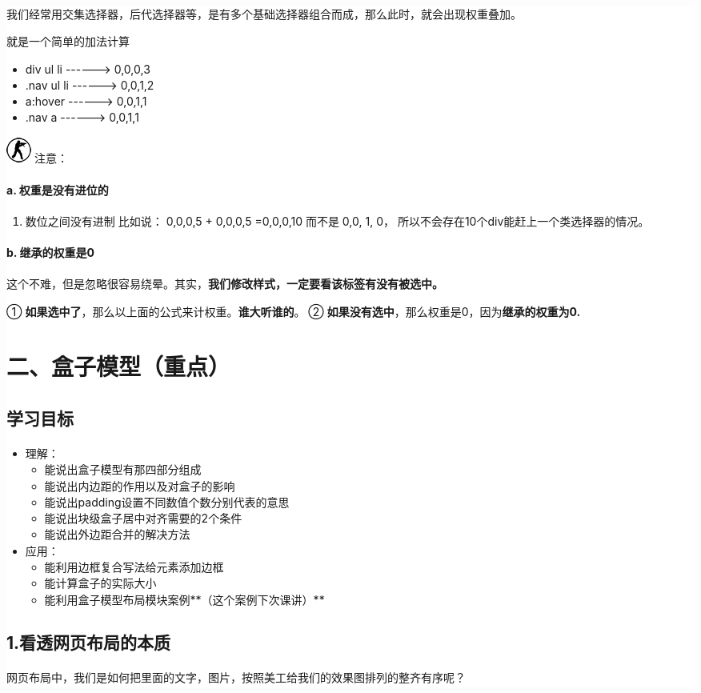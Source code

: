 我们经常用交集选择器，后代选择器等，是有多个基础选择器组合而成，那么此时，就会出现权重叠加。

就是一个简单的加法计算

- div ul  li   ------>      0,0,0,3
- .nav ul li   ------>      0,0,1,2
- a:hover      -----—>   0,0,1,1
- .nav a       ------>      0,0,1,1



 <img src="media/w.jpg" /> 注意： 

#### a. 权重是没有进位的

1. 数位之间没有进制 比如说： 0,0,0,5 + 0,0,0,5 =0,0,0,10 而不是 0,0, 1, 0， 所以不会存在10个div能赶上一个类选择器的情况。

#### b. 继承的权重是0

这个不难，但是忽略很容易绕晕。其实，**我们修改样式，一定要看该标签有没有被选中。**

① **如果选中了**，那么以上面的公式来计权重。**谁大听谁的**。 
② **如果没有选中**，那么权重是0，因为**继承的权重为0.**



# 二、盒子模型（重点）

## 学习目标

- 理解：
  - 能说出盒子模型有那四部分组成
  - 能说出内边距的作用以及对盒子的影响
  - 能说出padding设置不同数值个数分别代表的意思
  - 能说出块级盒子居中对齐需要的2个条件
  - 能说出外边距合并的解决方法
- 应用：
  - 能利用边框复合写法给元素添加边框
  - 能计算盒子的实际大小
  - 能利用盒子模型布局模块案例**（这个案例下次课讲）**

## 1.看透网页布局的本质

网页布局中，我们是如何把里面的文字，图片，按照美工给我们的效果图排列的整齐有序呢？
